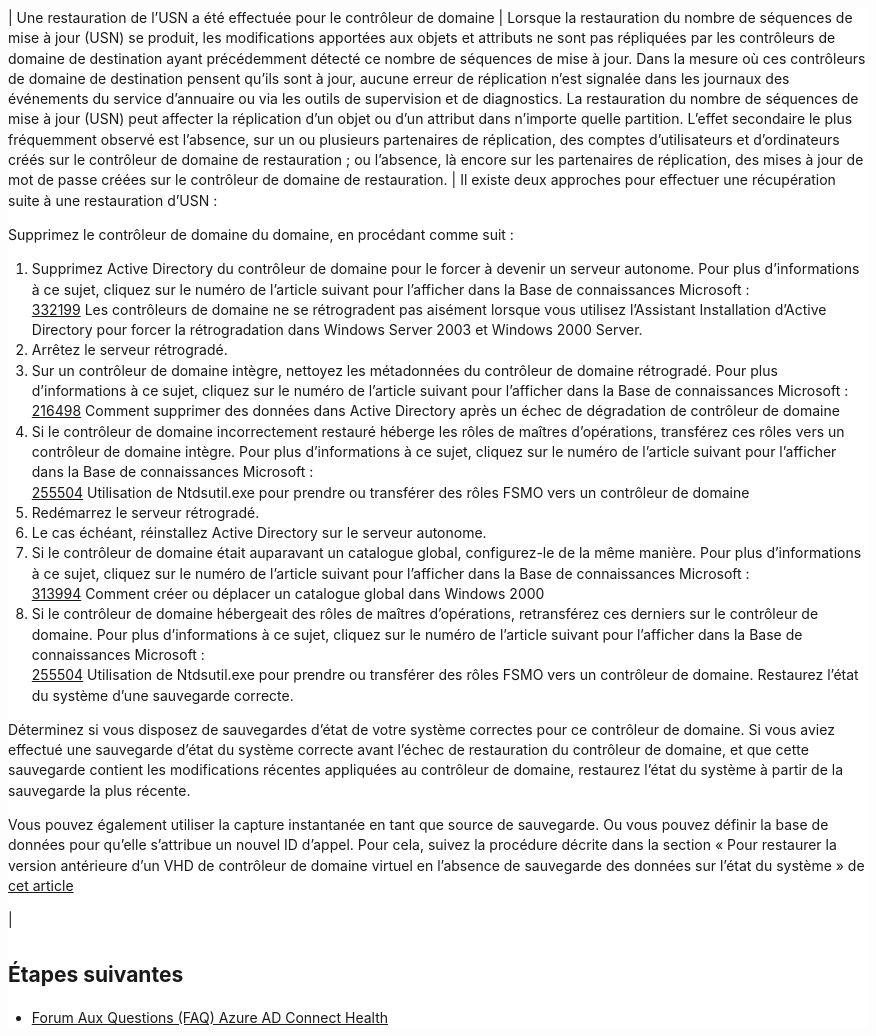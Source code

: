 | Une restauration de l’USN a été effectuée pour le contrôleur de domaine | Lorsque la restauration du nombre de séquences de mise à jour (USN) se produit, les modifications apportées aux objets et attributs ne sont pas répliquées par les contrôleurs de domaine de destination ayant précédemment détecté ce nombre de séquences de mise à jour. Dans la mesure où ces contrôleurs de domaine de destination pensent qu’ils sont à jour, aucune erreur de réplication n’est signalée dans les journaux des événements du service d’annuaire ou via les outils de supervision et de diagnostics. La restauration du nombre de séquences de mise à jour (USN) peut affecter la réplication d’un objet ou d’un attribut dans n’importe quelle partition. L’effet secondaire le plus fréquemment observé est l’absence, sur un ou plusieurs partenaires de réplication, des comptes d’utilisateurs et d’ordinateurs créés sur le contrôleur de domaine de restauration ; ou l’absence, là encore sur les partenaires de réplication, des mises à jour de mot de passe créées sur le contrôleur de domaine de restauration. | Il existe deux approches pour effectuer une récupération suite à une restauration d’USN : <p>Supprimez le contrôleur de domaine du domaine, en procédant comme suit : <ol type="1"><li>Supprimez Active Directory du contrôleur de domaine pour le forcer à devenir un serveur autonome. Pour plus d’informations à ce sujet, cliquez sur le numéro de l’article suivant pour l’afficher dans la Base de connaissances Microsoft : <br><a href="https://support.microsoft.com/kb/332199">332199</a> Les contrôleurs de domaine ne se rétrogradent pas aisément lorsque vous utilisez l’Assistant Installation d’Active Directory pour forcer la rétrogradation dans Windows Server 2003 et Windows 2000 Server. </li> <li>Arrêtez le serveur rétrogradé.</li> <li>Sur un contrôleur de domaine intègre, nettoyez les métadonnées du contrôleur de domaine rétrogradé. Pour plus d’informations à ce sujet, cliquez sur le numéro de l’article suivant pour l’afficher dans la Base de connaissances Microsoft : <br><a href="https://support.microsoft.com/kb/216498">216498</a> Comment supprimer des données dans Active Directory après un échec de dégradation de contrôleur de domaine</li> <li>Si le contrôleur de domaine incorrectement restauré héberge les rôles de maîtres d’opérations, transférez ces rôles vers un contrôleur de domaine intègre. Pour plus d’informations à ce sujet, cliquez sur le numéro de l’article suivant pour l’afficher dans la Base de connaissances Microsoft : <br><a href="https://support.microsoft.com/kb/255504">255504</a> Utilisation de Ntdsutil.exe pour prendre ou transférer des rôles FSMO vers un contrôleur de domaine</li> <li>Redémarrez le serveur rétrogradé.</li> <li>Le cas échéant, réinstallez Active Directory sur le serveur autonome.</li> <li>Si le contrôleur de domaine était auparavant un catalogue global, configurez-le de la même manière. Pour plus d’informations à ce sujet, cliquez sur le numéro de l’article suivant pour l’afficher dans la Base de connaissances Microsoft : <br><a href="https://support.microsoft.com/kb/313994">313994</a> Comment créer ou déplacer un catalogue global dans Windows 2000</li> <li>Si le contrôleur de domaine hébergeait des rôles de maîtres d’opérations, retransférez ces derniers sur le contrôleur de domaine. Pour plus d’informations à ce sujet, cliquez sur le numéro de l’article suivant pour l’afficher dans la Base de connaissances Microsoft : <br><a href="https://support.microsoft.com/kb/255504">255504</a> Utilisation de Ntdsutil.exe pour prendre ou transférer des rôles FSMO vers un contrôleur de domaine. Restaurez l’état du système d’une sauvegarde correcte.</li></ol></p> <p>Déterminez si vous disposez de sauvegardes d’état de votre système correctes pour ce contrôleur de domaine. Si vous aviez effectué une sauvegarde d’état du système correcte avant l’échec de restauration du contrôleur de domaine, et que cette sauvegarde contient les modifications récentes appliquées au contrôleur de domaine, restaurez l’état du système à partir de la sauvegarde la plus récente.</p> <p>Vous pouvez également utiliser la capture instantanée en tant que source de sauvegarde. Ou vous pouvez définir la base de données pour qu’elle s’attribue un nouvel ID d’appel. Pour cela, suivez la procédure décrite dans la section « Pour restaurer la version antérieure d’un VHD de contrôleur de domaine virtuel en l’absence de sauvegarde des données sur l’état du système » de <a href="/previous-versions/windows/it-pro/windows-server-2008-R2-and-2008/dd363545(v=ws.10)">cet article</a></p></p> |









## <a name="next-steps"></a>Étapes suivantes
* [Forum Aux Questions (FAQ) Azure AD Connect Health](reference-connect-health-faq.md)